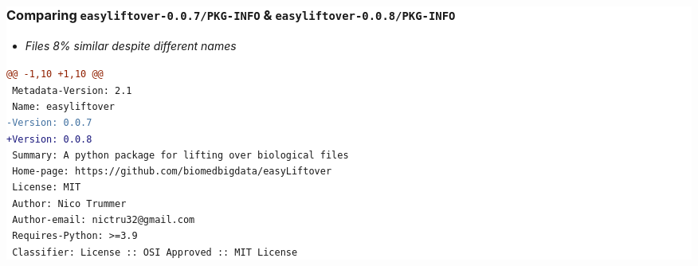 ### Comparing `easyliftover-0.0.7/PKG-INFO` & `easyliftover-0.0.8/PKG-INFO`

 * *Files 8% similar despite different names*

```diff
@@ -1,10 +1,10 @@
 Metadata-Version: 2.1
 Name: easyliftover
-Version: 0.0.7
+Version: 0.0.8
 Summary: A python package for lifting over biological files
 Home-page: https://github.com/biomedbigdata/easyLiftover
 License: MIT
 Author: Nico Trummer
 Author-email: nictru32@gmail.com
 Requires-Python: >=3.9
 Classifier: License :: OSI Approved :: MIT License
```

